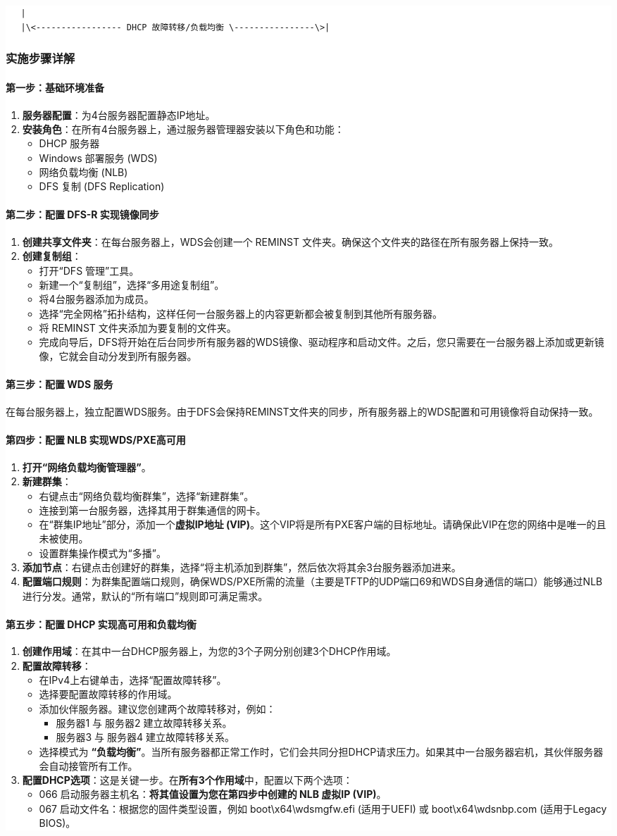        |  
       |\<----------------- DHCP 故障转移/负载均衡 \----------------\>|

### 实施步骤详解

#### 第一步：基础环境准备

1. **服务器配置**：为4台服务器配置静态IP地址。  
2. **安装角色**：在所有4台服务器上，通过服务器管理器安装以下角色和功能：  
   * DHCP 服务器  
   * Windows 部署服务 (WDS)  
   * 网络负载均衡 (NLB)  
   * DFS 复制 (DFS Replication)

#### 第二步：配置 DFS-R 实现镜像同步

1. **创建共享文件夹**：在每台服务器上，WDS会创建一个 REMINST 文件夹。确保这个文件夹的路径在所有服务器上保持一致。  
2. **创建复制组**：  
   * 打开“DFS 管理”工具。  
   * 新建一个“复制组”，选择“多用途复制组”。  
   * 将4台服务器添加为成员。  
   * 选择“完全网格”拓扑结构，这样任何一台服务器上的内容更新都会被复制到其他所有服务器。  
   * 将 REMINST 文件夹添加为要复制的文件夹。  
   * 完成向导后，DFS将开始在后台同步所有服务器的WDS镜像、驱动程序和启动文件。之后，您只需要在一台服务器上添加或更新镜像，它就会自动分发到所有服务器。

#### 第三步：配置 WDS 服务

在每台服务器上，独立配置WDS服务。由于DFS会保持REMINST文件夹的同步，所有服务器上的WDS配置和可用镜像将自动保持一致。

#### 第四步：配置 NLB 实现WDS/PXE高可用

1. **打开“网络负载均衡管理器”**。  
2. **新建群集**：  
   * 右键点击“网络负载均衡群集”，选择“新建群集”。  
   * 连接到第一台服务器，选择其用于群集通信的网卡。  
   * 在“群集IP地址”部分，添加一个**虚拟IP地址 (VIP)**。这个VIP将是所有PXE客户端的目标地址。请确保此VIP在您的网络中是唯一的且未被使用。  
   * 设置群集操作模式为“多播”。  
3. **添加节点**：右键点击创建好的群集，选择“将主机添加到群集”，然后依次将其余3台服务器添加进来。  
4. **配置端口规则**：为群集配置端口规则，确保WDS/PXE所需的流量（主要是TFTP的UDP端口69和WDS自身通信的端口）能够通过NLB进行分发。通常，默认的“所有端口”规则即可满足需求。

#### 第五步：配置 DHCP 实现高可用和负载均衡

1. **创建作用域**：在其中一台DHCP服务器上，为您的3个子网分别创建3个DHCP作用域。  
2. **配置故障转移**：  
   * 在IPv4上右键单击，选择“配置故障转移”。  
   * 选择要配置故障转移的作用域。  
   * 添加伙伴服务器。建议您创建两个故障转移对，例如：  
     * 服务器1 与 服务器2 建立故障转移关系。  
     * 服务器3 与 服务器4 建立故障转移关系。  
   * 选择模式为 **“负载均衡”**。当所有服务器都正常工作时，它们会共同分担DHCP请求压力。如果其中一台服务器宕机，其伙伴服务器会自动接管所有工作。  
3. **配置DHCP选项**：这是关键一步。在**所有3个作用域**中，配置以下两个选项：  
   * 066 启动服务器主机名：**将其值设置为您在第四步中创建的 NLB 虚拟IP (VIP)**。  
   * 067 启动文件名：根据您的固件类型设置，例如 boot\\x64\\wdsmgfw.efi (适用于UEFI) 或 boot\\x64\\wdsnbp.com (适用于Legacy BIOS)。
